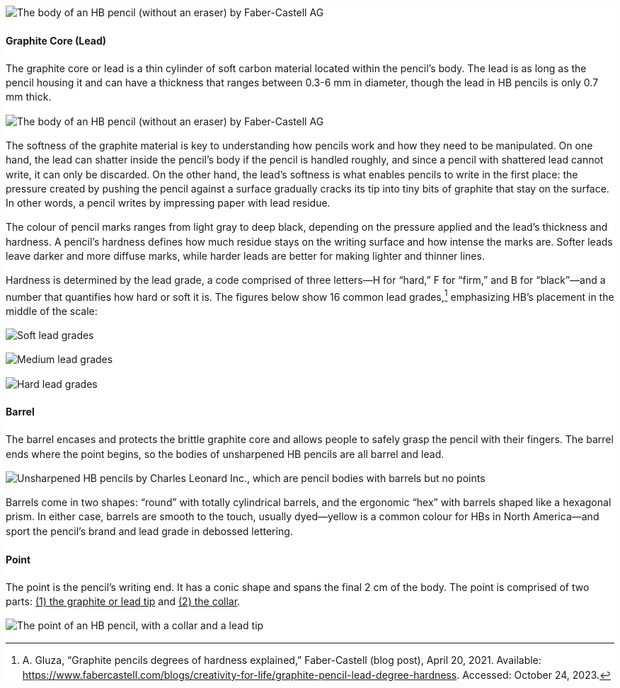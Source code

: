 ![The body of an HB pencil (without an eraser) by Faber-Castell AG](@site/static/portfolio/technical-description/figure-2.png)

#### Graphite Core (Lead)

The graphite core or lead is a thin cylinder of soft carbon material located within the pencil’s body. The lead is as long as the pencil housing it and can have a thickness that ranges between 0.3-6 mm in diameter, though the lead in HB pencils is only 0.7 mm thick.

![The body of an HB pencil (without an eraser) by Faber-Castell AG](@site/static/portfolio/technical-description/figure-3.png)

The softness of the graphite material is key to understanding how pencils work and how they need to be manipulated. On one hand, the lead can shatter inside the pencil’s body if the pencil is handled roughly, and since a pencil with shattered lead cannot write, it can only be discarded. On the other hand, the lead’s softness is what enables pencils to write in the first place: the pressure created by pushing the pencil against a surface gradually cracks its tip into tiny bits of graphite that stay on the surface. In other words, a pencil writes by impressing paper with lead residue.

The colour of pencil marks ranges from light gray to deep black, depending on the pressure applied and the lead’s thickness and hardness. A pencil’s hardness defines how much residue stays on the writing surface and how intense the marks are. Softer leads leave darker and more diffuse marks, while harder leads are better for making lighter and thinner lines.

Hardness is determined by the lead grade, a code comprised of three letters—H for “hard,” F for “firm,” and B for “black”—and a number that quantifies how hard or soft it is. The figures below show 16 common lead grades,[^3] emphasizing HB’s placement in the middle of the scale:

![Soft lead grades](@site/static/portfolio/technical-description/figure-4.png)

![Medium lead grades](@site/static/portfolio/technical-description/figure-5.png)

![Hard lead grades](@site/static/portfolio/technical-description/figure-6.png)

#### Barrel

The barrel encases and protects the brittle graphite core and allows people to safely grasp the pencil with their fingers. The barrel ends where the point begins, so the bodies of unsharpened HB pencils are all barrel and lead.

![Unsharpened HB pencils by Charles Leonard Inc., which are pencil bodies with barrels but no points](@site/static/portfolio/technical-description/figure-7.png)

Barrels come in two shapes: “round” with totally cylindrical barrels, and the ergonomic “hex” with barrels shaped like a hexagonal prism. In either case, barrels are smooth to the touch, usually dyed—yellow is a common colour for HBs in North America—and sport the pencil’s brand and lead grade in debossed lettering.

#### Point

The point is the pencil’s writing end. It has a conic shape and spans the final 2 cm of the body. The point is comprised of two parts: [(1) the graphite or lead tip](#graphite-tip-lead-tip) and [(2) the collar](#collar).

![The point of an HB pencil, with a collar and a lead tip](@site/static/portfolio/technical-description/figure-8.png)


[^1]: R. Eastaway, “How long a line can a pencil draw?,” Plus, March 31, 2021. Available: https://plus.maths.org/content/how-long-line-can-pencil-draw. Accessed: October 24, 2023.
[^2]: C. Passy, “Why pencils are still so popular—billions a year are sold,” Morningstar, Au-gust 26, 2023. Available: https://www.morningstar.com/news/marketwatch/20230826356/why-pencils-are-still-so-popular-billions-a-year-are-sold. Accessed: October 23, 2023.
[^3]: A. Gluza, “Graphite pencils degrees of hardness explained,” Faber-Castell (blog post), April 20, 2021. Available: https://www.fabercastell.com/blogs/creativity-for-life/graphite-pencil-lead-degree-hardness. Accessed: October 24, 2023.
[^4]: "How to sharpen a pencil", WikiHow, September 24, 2023. Available: https://www.wikihow.com/Sharpen-a-Pencil. Accessed: October 24, 2023.
[^5]: "Handwriting", Britannica. Available: https://www.britannica.com/topic/handwriting. Accessed: October 24, 2023.
[^6]: "7 clever uses for pencil erasers you'll wish you knew sooner", Readers Digest Canada, August 15, 2019. Available: https://www.readersdigest.ca/home-garden/tips/5-things-do-pencil-erasers/. Accessed: October 24, 2023.